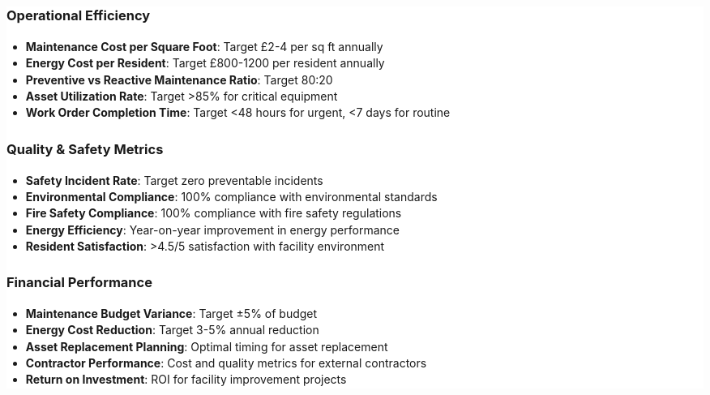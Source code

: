 ### Operational Efficiency
- **Maintenance Cost per Square Foot**: Target £2-4 per sq ft annually
- **Energy Cost per Resident**: Target £800-1200 per resident annually
- **Preventive vs Reactive Maintenance Ratio**: Target 80:20
- **Asset Utilization Rate**: Target >85% for critical equipment
- **Work Order Completion Time**: Target <48 hours for urgent, <7 days for routine

### Quality & Safety Metrics
- **Safety Incident Rate**: Target zero preventable incidents
- **Environmental Compliance**: 100% compliance with environmental standards
- **Fire Safety Compliance**: 100% compliance with fire safety regulations
- **Energy Efficiency**: Year-on-year improvement in energy performance
- **Resident Satisfaction**: >4.5/5 satisfaction with facility environment

### Financial Performance
- **Maintenance Budget Variance**: Target ±5% of budget
- **Energy Cost Reduction**: Target 3-5% annual reduction
- **Asset Replacement Planning**: Optimal timing for asset replacement
- **Contractor Performance**: Cost and quality metrics for external contractors
- **Return on Investment**: ROI for facility improvement projects
